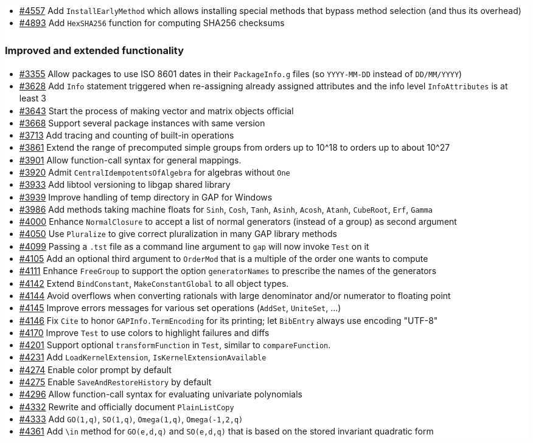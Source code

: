 - [#4557](https://github.com/gap-system/gap/pull/4557) Add `InstallEarlyMethod` which allows installing special methods that bypass method selection (and thus its overhead)
- [#4893](https://github.com/gap-system/gap/pull/4893) Add `HexSHA256` function for computing SHA256 checksums

### Improved and extended functionality

- [#3355](https://github.com/gap-system/gap/pull/3355) Allow packages to use ISO 8601 dates in their `PackageInfo.g` files (so `YYYY-MM-DD` instead of `DD/MM/YYYY`)
- [#3628](https://github.com/gap-system/gap/pull/3628) Add `Info` statement triggered when re-assigning already assigned attributes and the info level `InfoAttributes` is at least 3
- [#3643](https://github.com/gap-system/gap/pull/3643) Start the process of making vector and matrix objects official
- [#3668](https://github.com/gap-system/gap/pull/3668) Support several package instances with same version
- [#3713](https://github.com/gap-system/gap/pull/3713) Add tracing and counting of built-in operations
- [#3861](https://github.com/gap-system/gap/pull/3861) Extend the range of precomputed simple groups from orders up to 10^18 to orders up to about 10^27
- [#3901](https://github.com/gap-system/gap/pull/3901) Allow function-call syntax for general mappings.
- [#3920](https://github.com/gap-system/gap/pull/3920) Admit `CentralIdempotentsOfAlgebra` for algebras without `One`
- [#3933](https://github.com/gap-system/gap/pull/3933) Add libtool versioning to libgap shared library
- [#3939](https://github.com/gap-system/gap/pull/3939) Improve handling of temp directory in GAP for Windows
- [#3986](https://github.com/gap-system/gap/pull/3986) Add methods taking machine floats for `Sinh`, `Cosh`, `Tanh`, `Asinh`, `Acosh`, `Atanh`, `CubeRoot`, `Erf`, `Gamma`
- [#4000](https://github.com/gap-system/gap/pull/4000) Enhance `NormalClosure` to accept a list of normal generators (instead of a group) as second argument
- [#4050](https://github.com/gap-system/gap/pull/4050) Use `Pluralize` to give correct pluralization in many GAP library methods
- [#4099](https://github.com/gap-system/gap/pull/4099) Passing a `.tst` file as a command line argument to `gap` will now invoke `Test` on it
- [#4105](https://github.com/gap-system/gap/pull/4105) Add an optional third argument to `OrderMod` that is a multiple of the order one wants to compute
- [#4111](https://github.com/gap-system/gap/pull/4111) Enhance `FreeGroup` to support the option `generatorNames` to prescribe the names of the generators
- [#4142](https://github.com/gap-system/gap/pull/4142) Extend `BindConstant`, `MakeConstantGlobal` to all object types.
- [#4144](https://github.com/gap-system/gap/pull/4144) Avoid overflows when converting rationals with large denominator and/or numerator to floating point
- [#4145](https://github.com/gap-system/gap/pull/4145) Improve errors messages for various set operations (`AddSet`, `UniteSet`, ...)
- [#4146](https://github.com/gap-system/gap/pull/4146) Fix `Cite` to honor `GAPInfo.TermEncoding` for its printing; let `BibEntry` always use encoding "UTF-8"
- [#4170](https://github.com/gap-system/gap/pull/4170) Improve `Test` to use colors to highlight failures and diffs
- [#4201](https://github.com/gap-system/gap/pull/4201) Support optional `transformFunction` in `Test`, similar to `compareFunction`.
- [#4231](https://github.com/gap-system/gap/pull/4231) Add `LoadKernelExtension`, `IsKernelExtensionAvailable`
- [#4274](https://github.com/gap-system/gap/pull/4274) Enable color prompt by default
- [#4275](https://github.com/gap-system/gap/pull/4275) Enable `SaveAndRestoreHistory` by default
- [#4296](https://github.com/gap-system/gap/pull/4296) Allow function-call syntax for evaluating univariate polynomials
- [#4332](https://github.com/gap-system/gap/pull/4332) Rewrite and officially document `PlainListCopy`
- [#4333](https://github.com/gap-system/gap/pull/4333) Add `GO(1,q)`, `SO(1,q)`, `Omega(1,q)`, `Omega(-1,2,q)`
- [#4361](https://github.com/gap-system/gap/pull/4361) Add `\in` method for `GO(e,d,q)` and `SO(e,d,q)` that is based on the stored invariant quadratic form